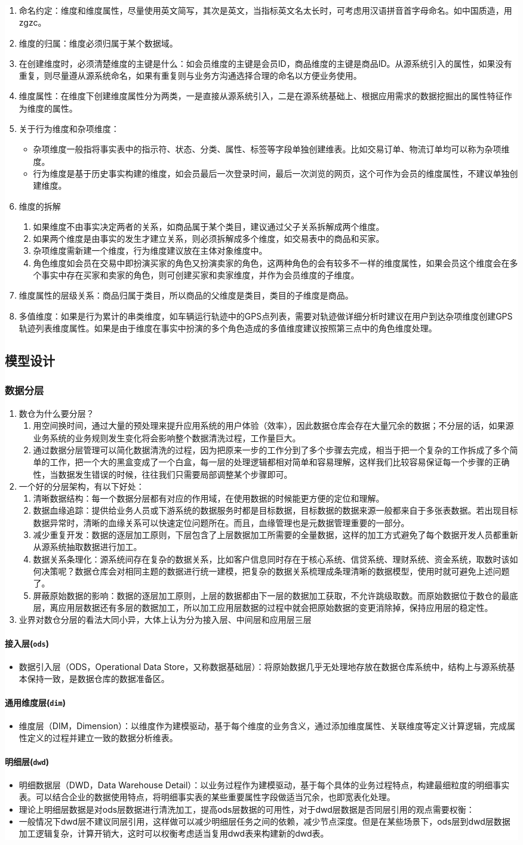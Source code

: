 1. 命名约定：维度和维度属性，尽量使用英文简写，其次是英文，当指标英文名太长时，可考虑用汉语拼音首字母命名。如中国质造，用zgzc。
2. 维度的归属：维度必须归属于某个数据域。
3. 在创建维度时，必须清楚维度的主键是什么：如会员维度的主键是会员ID，商品维度的主键是商品ID。从源系统引入的属性，如果没有重复，则尽量遵从源系统命名，如果有重复则与业务方沟通选择合理的命名以方便业务使用。
4. 维度属性：在维度下创建维度属性分为两类，一是直接从源系统引入，二是在源系统基础上、根据应用需求的数据挖掘出的属性特征作为维度的属性。
5. 关于行为维度和杂项维度：
   - 杂项维度一般指将事实表中的指示符、状态、分类、属性、标签等字段单独创建维表。比如交易订单、物流订单均可以称为杂项维度。
   - 行为维度是基于历史事实构建的维度，如会员最后一次登录时间，最后一次浏览的网页，这个可作为会员的维度属性，不建议单独创建维度。

6. 维度的拆解
   1.  如果维度不由事实决定两者的关系，如商品属于某个类目，建议通过父子关系拆解成两个维度。
   2. 如果两个维度是由事实的发生才建立关系，则必须拆解成多个维度，如交易表中的商品和买家。
   3. 杂项维度需新建一个维度，行为维度建议放在主体对象维度中。
   4. 角色维度如会员在交易中即扮演买家的角色又扮演卖家的角色，这两种角色的会有较多不一样的维度属性，如果会员这个维度会在多个事实中存在买家和卖家的角色，则可创建买家和卖家维度，并作为会员维度的子维度。
7. 维度属性的层级关系：商品归属于类目，所以商品的父维度是类目，类目的子维度是商品。
8. 多值维度：如果是行为累计的串类维度，如车辆运行轨迹中的GPS点列表，需要对轨迹做详细分析时建议在用户到达杂项维度创建GPS轨迹列表维度属性。如果是由于维度在事实中扮演的多个角色造成的多值维度建议按照第三点中的角色维度处理。

## 模型设计

### 数据分层

1. 数仓为什么要分层？
   1. 用空间换时间，通过大量的预处理来提升应用系统的用户体验（效率），因此数据仓库会存在大量冗余的数据；不分层的话，如果源业务系统的业务规则发生变化将会影响整个数据清洗过程，工作量巨大。
   2. 通过数据分层管理可以简化数据清洗的过程，因为把原来一步的工作分到了多个步骤去完成，相当于把一个复杂的工作拆成了多个简单的工作，把一个大的黑盒变成了一个白盒，每一层的处理逻辑都相对简单和容易理解，这样我们比较容易保证每一个步骤的正确性，当数据发生错误的时候，往往我们只需要局部调整某个步骤即可。
2. 一个好的分层架构，有以下好处：
   1. 清晰数据结构：每一个数据分层都有对应的作用域，在使用数据的时候能更方便的定位和理解。
   2. 数据血缘追踪：提供给业务人员或下游系统的数据服务时都是目标数据，目标数据的数据来源一般都来自于多张表数据。若出现目标数据异常时，清晰的血缘关系可以快速定位问题所在。而且，血缘管理也是元数据管理重要的一部分。
   3. 减少重复开发：数据的逐层加工原则，下层包含了上层数据加工所需要的全量数据，这样的加工方式避免了每个数据开发人员都重新从源系统抽取数据进行加工。
   4. 数据关系条理化：源系统间存在复杂的数据关系，比如客户信息同时存在于核心系统、信贷系统、理财系统、资金系统，取数时该如何决策呢？数据仓库会对相同主题的数据进行统一建模，把复杂的数据关系梳理成条理清晰的数据模型，使用时就可避免上述问题了。
   5. 屏蔽原始数据的影响：数据的逐层加工原则，上层的数据都由下一层的数据加工获取，不允许跳级取数。而原始数据位于数仓的最底层，离应用层数据还有多层的数据加工，所以加工应用层数据的过程中就会把原始数据的变更消除掉，保持应用层的稳定性。
3. 业界对数仓分层的看法大同小异，大体上认为分为接入层、中间层和应用层三层

#### 接入层(`ods`)

- 数据引入层（ODS，Operational Data Store，又称数据基础层）：将原始数据几乎无处理地存放在数据仓库系统中，结构上与源系统基本保持一致，是数据仓库的数据准备区。

#### 通用维度层(`dim`)

- 维度层（DIM，Dimension）：以维度作为建模驱动，基于每个维度的业务含义，通过添加维度属性、关联维度等定义计算逻辑，完成属性定义的过程并建立一致的数据分析维表。

#### 明细层(`dwd`)

- 明细数据层（DWD，Data Warehouse Detail）：以业务过程作为建模驱动，基于每个具体的业务过程特点，构建最细粒度的明细事实表。可以结合企业的数据使用特点，将明细事实表的某些重要属性字段做适当冗余，也即宽表化处理。
- 理论上明细层数据是对ods层数据进行清洗加工，提高ods层数据的可用性，对于dwd层数据是否同层引用的观点需要权衡：
- 一般情况下dwd层不建议同层引用，这样做可以减少明细层任务之间的依赖，减少节点深度。但是在某些场景下，ods层到dwd层数据加工逻辑复杂，计算开销大，这时可以权衡考虑适当复用dwd表来构建新的dwd表。
